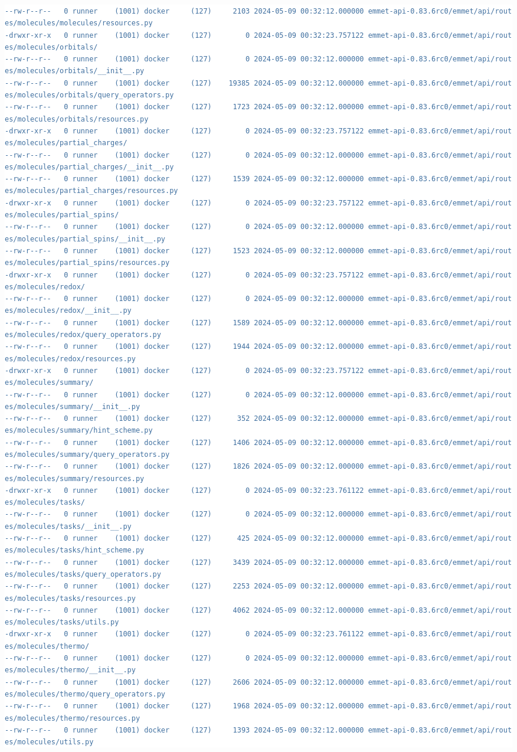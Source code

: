 ```diff
--rw-r--r--   0 runner    (1001) docker     (127)     2103 2024-05-09 00:32:12.000000 emmet-api-0.83.6rc0/emmet/api/routes/molecules/molecules/resources.py
-drwxr-xr-x   0 runner    (1001) docker     (127)        0 2024-05-09 00:32:23.757122 emmet-api-0.83.6rc0/emmet/api/routes/molecules/orbitals/
--rw-r--r--   0 runner    (1001) docker     (127)        0 2024-05-09 00:32:12.000000 emmet-api-0.83.6rc0/emmet/api/routes/molecules/orbitals/__init__.py
--rw-r--r--   0 runner    (1001) docker     (127)    19385 2024-05-09 00:32:12.000000 emmet-api-0.83.6rc0/emmet/api/routes/molecules/orbitals/query_operators.py
--rw-r--r--   0 runner    (1001) docker     (127)     1723 2024-05-09 00:32:12.000000 emmet-api-0.83.6rc0/emmet/api/routes/molecules/orbitals/resources.py
-drwxr-xr-x   0 runner    (1001) docker     (127)        0 2024-05-09 00:32:23.757122 emmet-api-0.83.6rc0/emmet/api/routes/molecules/partial_charges/
--rw-r--r--   0 runner    (1001) docker     (127)        0 2024-05-09 00:32:12.000000 emmet-api-0.83.6rc0/emmet/api/routes/molecules/partial_charges/__init__.py
--rw-r--r--   0 runner    (1001) docker     (127)     1539 2024-05-09 00:32:12.000000 emmet-api-0.83.6rc0/emmet/api/routes/molecules/partial_charges/resources.py
-drwxr-xr-x   0 runner    (1001) docker     (127)        0 2024-05-09 00:32:23.757122 emmet-api-0.83.6rc0/emmet/api/routes/molecules/partial_spins/
--rw-r--r--   0 runner    (1001) docker     (127)        0 2024-05-09 00:32:12.000000 emmet-api-0.83.6rc0/emmet/api/routes/molecules/partial_spins/__init__.py
--rw-r--r--   0 runner    (1001) docker     (127)     1523 2024-05-09 00:32:12.000000 emmet-api-0.83.6rc0/emmet/api/routes/molecules/partial_spins/resources.py
-drwxr-xr-x   0 runner    (1001) docker     (127)        0 2024-05-09 00:32:23.757122 emmet-api-0.83.6rc0/emmet/api/routes/molecules/redox/
--rw-r--r--   0 runner    (1001) docker     (127)        0 2024-05-09 00:32:12.000000 emmet-api-0.83.6rc0/emmet/api/routes/molecules/redox/__init__.py
--rw-r--r--   0 runner    (1001) docker     (127)     1589 2024-05-09 00:32:12.000000 emmet-api-0.83.6rc0/emmet/api/routes/molecules/redox/query_operators.py
--rw-r--r--   0 runner    (1001) docker     (127)     1944 2024-05-09 00:32:12.000000 emmet-api-0.83.6rc0/emmet/api/routes/molecules/redox/resources.py
-drwxr-xr-x   0 runner    (1001) docker     (127)        0 2024-05-09 00:32:23.757122 emmet-api-0.83.6rc0/emmet/api/routes/molecules/summary/
--rw-r--r--   0 runner    (1001) docker     (127)        0 2024-05-09 00:32:12.000000 emmet-api-0.83.6rc0/emmet/api/routes/molecules/summary/__init__.py
--rw-r--r--   0 runner    (1001) docker     (127)      352 2024-05-09 00:32:12.000000 emmet-api-0.83.6rc0/emmet/api/routes/molecules/summary/hint_scheme.py
--rw-r--r--   0 runner    (1001) docker     (127)     1406 2024-05-09 00:32:12.000000 emmet-api-0.83.6rc0/emmet/api/routes/molecules/summary/query_operators.py
--rw-r--r--   0 runner    (1001) docker     (127)     1826 2024-05-09 00:32:12.000000 emmet-api-0.83.6rc0/emmet/api/routes/molecules/summary/resources.py
-drwxr-xr-x   0 runner    (1001) docker     (127)        0 2024-05-09 00:32:23.761122 emmet-api-0.83.6rc0/emmet/api/routes/molecules/tasks/
--rw-r--r--   0 runner    (1001) docker     (127)        0 2024-05-09 00:32:12.000000 emmet-api-0.83.6rc0/emmet/api/routes/molecules/tasks/__init__.py
--rw-r--r--   0 runner    (1001) docker     (127)      425 2024-05-09 00:32:12.000000 emmet-api-0.83.6rc0/emmet/api/routes/molecules/tasks/hint_scheme.py
--rw-r--r--   0 runner    (1001) docker     (127)     3439 2024-05-09 00:32:12.000000 emmet-api-0.83.6rc0/emmet/api/routes/molecules/tasks/query_operators.py
--rw-r--r--   0 runner    (1001) docker     (127)     2253 2024-05-09 00:32:12.000000 emmet-api-0.83.6rc0/emmet/api/routes/molecules/tasks/resources.py
--rw-r--r--   0 runner    (1001) docker     (127)     4062 2024-05-09 00:32:12.000000 emmet-api-0.83.6rc0/emmet/api/routes/molecules/tasks/utils.py
-drwxr-xr-x   0 runner    (1001) docker     (127)        0 2024-05-09 00:32:23.761122 emmet-api-0.83.6rc0/emmet/api/routes/molecules/thermo/
--rw-r--r--   0 runner    (1001) docker     (127)        0 2024-05-09 00:32:12.000000 emmet-api-0.83.6rc0/emmet/api/routes/molecules/thermo/__init__.py
--rw-r--r--   0 runner    (1001) docker     (127)     2606 2024-05-09 00:32:12.000000 emmet-api-0.83.6rc0/emmet/api/routes/molecules/thermo/query_operators.py
--rw-r--r--   0 runner    (1001) docker     (127)     1968 2024-05-09 00:32:12.000000 emmet-api-0.83.6rc0/emmet/api/routes/molecules/thermo/resources.py
--rw-r--r--   0 runner    (1001) docker     (127)     1393 2024-05-09 00:32:12.000000 emmet-api-0.83.6rc0/emmet/api/routes/molecules/utils.py
```